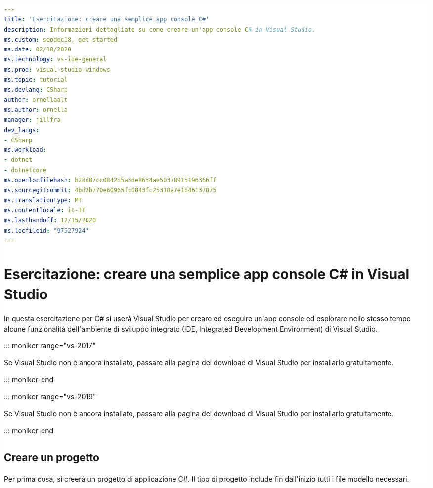 ```yaml
---
title: 'Esercitazione: creare una semplice app console C#'
description: Informazioni dettagliate su come creare un'app console C# in Visual Studio.
ms.custom: seodec18, get-started
ms.date: 02/18/2020
ms.technology: vs-ide-general
ms.prod: visual-studio-windows
ms.topic: tutorial
ms.devlang: CSharp
author: ornellaalt
ms.author: ornella
manager: jillfra
dev_langs:
- CSharp
ms.workload:
- dotnet
- dotnetcore
ms.openlocfilehash: b28d87cc0842d5a3de8634ae50378915196366ff
ms.sourcegitcommit: 4bd2b770e60965fc0843fc25318a7e1b46137875
ms.translationtype: MT
ms.contentlocale: it-IT
ms.lasthandoff: 12/15/2020
ms.locfileid: "97527924"
---
```

# <a name="tutorial-create-a-simple-c-console-app-in-visual-studio"></a>Esercitazione: creare una semplice app console C# in Visual Studio

In questa esercitazione per C# si userà Visual Studio per creare ed eseguire un'app console ed esplorare nello stesso tempo alcune funzionalità dell'ambiente di sviluppo integrato (IDE, Integrated Development Environment) di Visual Studio.

::: moniker range="vs-2017"

Se Visual Studio non è ancora installato, passare alla pagina dei [download di Visual Studio](https://visualstudio.microsoft.com/vs/older-downloads/?utm_medium=microsoft&utm_source=docs.microsoft.com&utm_campaign=vs+2017+download) per installarlo gratuitamente.

::: moniker-end

::: moniker range="vs-2019"

Se Visual Studio non è ancora installato, passare alla pagina dei [download di Visual Studio](https://visualstudio.microsoft.com/downloads) per installarlo gratuitamente.

::: moniker-end

## <a name="create-a-project"></a>Creare un progetto

Per prima cosa, si creerà un progetto di applicazione C#. Il tipo di progetto include fin dall'inizio tutti i file modello necessari.
